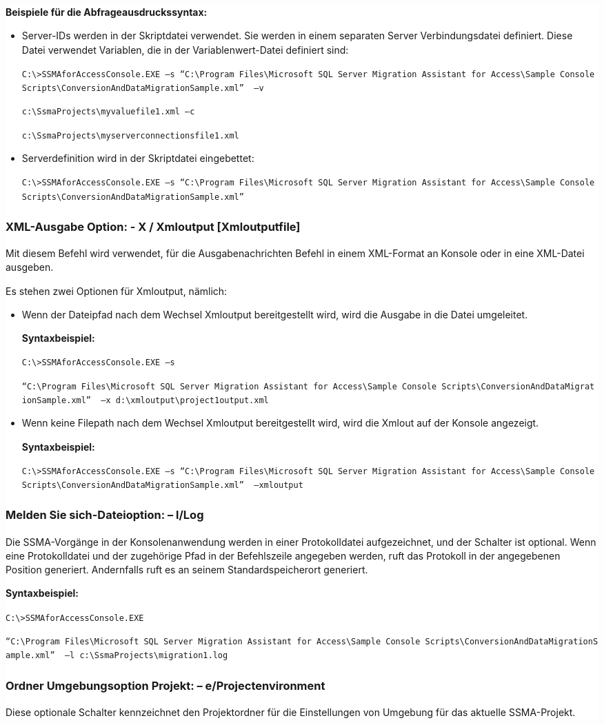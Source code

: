 **Beispiele für die Abfrageausdruckssyntax:**  
  
-   Server-IDs werden in der Skriptdatei verwendet. Sie werden in einem separaten Server Verbindungsdatei definiert. Diese Datei verwendet Variablen, die in der Variablenwert-Datei definiert sind:  
  
    `C:\>SSMAforAccessConsole.EXE –s “C:\Program Files\Microsoft SQL Server Migration Assistant for Access\Sample Console Scripts\ConversionAndDataMigrationSample.xml”  –v`  
  
    `c:\SsmaProjects\myvaluefile1.xml –c`  
  
    `c:\SsmaProjects\myserverconnectionsfile1.xml`  
  
-   Serverdefinition wird in der Skriptdatei eingebettet:  
  
    `C:\>SSMAforAccessConsole.EXE –s “C:\Program Files\Microsoft SQL Server Migration Assistant for Access\Sample Console Scripts\ConversionAndDataMigrationSample.xml”`  
  
### <a name="xml-output-option--xxmloutput-xmloutputfile"></a>XML-Ausgabe Option: - X / Xmloutput [Xmloutputfile]  
Mit diesem Befehl wird verwendet, für die Ausgabenachrichten Befehl in einem XML-Format an Konsole oder in eine XML-Datei ausgeben.  
  
Es stehen zwei Optionen für Xmloutput, nämlich:  
  
-   Wenn der Dateipfad nach dem Wechsel Xmloutput bereitgestellt wird, wird die Ausgabe in die Datei umgeleitet.  
  
    **Syntaxbeispiel:**  
  
    `C:\>SSMAforAccessConsole.EXE –s`  
  
    `“C:\Program Files\Microsoft SQL Server Migration Assistant for Access\Sample Console Scripts\ConversionAndDataMigrationSample.xml”  –x d:\xmloutput\project1output.xml`  
  
-   Wenn keine Filepath nach dem Wechsel Xmloutput bereitgestellt wird, wird die Xmlout auf der Konsole angezeigt.  
  
    **Syntaxbeispiel:**  
  
    `C:\>SSMAforAccessConsole.EXE –s “C:\Program Files\Microsoft SQL Server Migration Assistant for Access\Sample Console Scripts\ConversionAndDataMigrationSample.xml”  –xmloutput`  
  
### <a name="log-file-option-llog"></a>Melden Sie sich-Dateioption: – l/Log  
Die SSMA-Vorgänge in der Konsolenanwendung werden in einer Protokolldatei aufgezeichnet, und der Schalter ist optional. Wenn eine Protokolldatei und der zugehörige Pfad in der Befehlszeile angegeben werden, ruft das Protokoll in der angegebenen Position generiert. Andernfalls ruft es an seinem Standardspeicherort generiert.  
  
**Syntaxbeispiel:**  
  
`C:\>SSMAforAccessConsole.EXE`  
  
`“C:\Program Files\Microsoft SQL Server Migration Assistant for Access\Sample Console Scripts\ConversionAndDataMigrationSample.xml”  –l c:\SsmaProjects\migration1.log`  
  
### <a name="project-environment-folder-option-eprojectenvironment"></a>Ordner Umgebungsoption Projekt: – e/Projectenvironment  
Diese optionale Schalter kennzeichnet den Projektordner für die Einstellungen von Umgebung für das aktuelle SSMA-Projekt.  
  